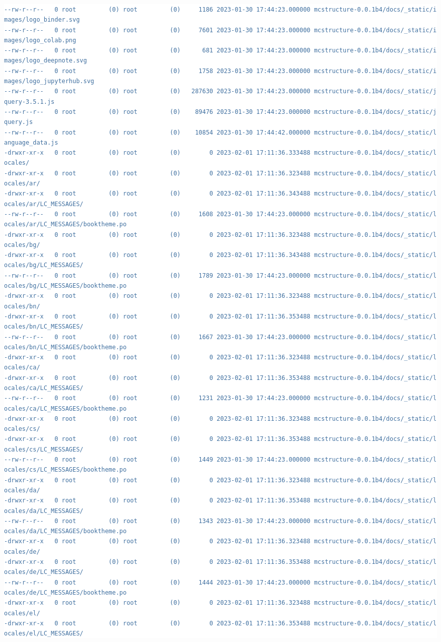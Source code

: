 ```diff
--rw-r--r--   0 root         (0) root         (0)     1186 2023-01-30 17:44:23.000000 mcstructure-0.0.1b4/docs/_static/images/logo_binder.svg
--rw-r--r--   0 root         (0) root         (0)     7601 2023-01-30 17:44:23.000000 mcstructure-0.0.1b4/docs/_static/images/logo_colab.png
--rw-r--r--   0 root         (0) root         (0)      681 2023-01-30 17:44:23.000000 mcstructure-0.0.1b4/docs/_static/images/logo_deepnote.svg
--rw-r--r--   0 root         (0) root         (0)     1758 2023-01-30 17:44:23.000000 mcstructure-0.0.1b4/docs/_static/images/logo_jupyterhub.svg
--rw-r--r--   0 root         (0) root         (0)   287630 2023-01-30 17:44:23.000000 mcstructure-0.0.1b4/docs/_static/jquery-3.5.1.js
--rw-r--r--   0 root         (0) root         (0)    89476 2023-01-30 17:44:23.000000 mcstructure-0.0.1b4/docs/_static/jquery.js
--rw-r--r--   0 root         (0) root         (0)    10854 2023-01-30 17:44:42.000000 mcstructure-0.0.1b4/docs/_static/language_data.js
-drwxr-xr-x   0 root         (0) root         (0)        0 2023-02-01 17:11:36.333488 mcstructure-0.0.1b4/docs/_static/locales/
-drwxr-xr-x   0 root         (0) root         (0)        0 2023-02-01 17:11:36.323488 mcstructure-0.0.1b4/docs/_static/locales/ar/
-drwxr-xr-x   0 root         (0) root         (0)        0 2023-02-01 17:11:36.343488 mcstructure-0.0.1b4/docs/_static/locales/ar/LC_MESSAGES/
--rw-r--r--   0 root         (0) root         (0)     1608 2023-01-30 17:44:23.000000 mcstructure-0.0.1b4/docs/_static/locales/ar/LC_MESSAGES/booktheme.po
-drwxr-xr-x   0 root         (0) root         (0)        0 2023-02-01 17:11:36.323488 mcstructure-0.0.1b4/docs/_static/locales/bg/
-drwxr-xr-x   0 root         (0) root         (0)        0 2023-02-01 17:11:36.343488 mcstructure-0.0.1b4/docs/_static/locales/bg/LC_MESSAGES/
--rw-r--r--   0 root         (0) root         (0)     1789 2023-01-30 17:44:23.000000 mcstructure-0.0.1b4/docs/_static/locales/bg/LC_MESSAGES/booktheme.po
-drwxr-xr-x   0 root         (0) root         (0)        0 2023-02-01 17:11:36.323488 mcstructure-0.0.1b4/docs/_static/locales/bn/
-drwxr-xr-x   0 root         (0) root         (0)        0 2023-02-01 17:11:36.353488 mcstructure-0.0.1b4/docs/_static/locales/bn/LC_MESSAGES/
--rw-r--r--   0 root         (0) root         (0)     1667 2023-01-30 17:44:23.000000 mcstructure-0.0.1b4/docs/_static/locales/bn/LC_MESSAGES/booktheme.po
-drwxr-xr-x   0 root         (0) root         (0)        0 2023-02-01 17:11:36.323488 mcstructure-0.0.1b4/docs/_static/locales/ca/
-drwxr-xr-x   0 root         (0) root         (0)        0 2023-02-01 17:11:36.353488 mcstructure-0.0.1b4/docs/_static/locales/ca/LC_MESSAGES/
--rw-r--r--   0 root         (0) root         (0)     1231 2023-01-30 17:44:23.000000 mcstructure-0.0.1b4/docs/_static/locales/ca/LC_MESSAGES/booktheme.po
-drwxr-xr-x   0 root         (0) root         (0)        0 2023-02-01 17:11:36.323488 mcstructure-0.0.1b4/docs/_static/locales/cs/
-drwxr-xr-x   0 root         (0) root         (0)        0 2023-02-01 17:11:36.353488 mcstructure-0.0.1b4/docs/_static/locales/cs/LC_MESSAGES/
--rw-r--r--   0 root         (0) root         (0)     1449 2023-01-30 17:44:23.000000 mcstructure-0.0.1b4/docs/_static/locales/cs/LC_MESSAGES/booktheme.po
-drwxr-xr-x   0 root         (0) root         (0)        0 2023-02-01 17:11:36.323488 mcstructure-0.0.1b4/docs/_static/locales/da/
-drwxr-xr-x   0 root         (0) root         (0)        0 2023-02-01 17:11:36.353488 mcstructure-0.0.1b4/docs/_static/locales/da/LC_MESSAGES/
--rw-r--r--   0 root         (0) root         (0)     1343 2023-01-30 17:44:23.000000 mcstructure-0.0.1b4/docs/_static/locales/da/LC_MESSAGES/booktheme.po
-drwxr-xr-x   0 root         (0) root         (0)        0 2023-02-01 17:11:36.323488 mcstructure-0.0.1b4/docs/_static/locales/de/
-drwxr-xr-x   0 root         (0) root         (0)        0 2023-02-01 17:11:36.353488 mcstructure-0.0.1b4/docs/_static/locales/de/LC_MESSAGES/
--rw-r--r--   0 root         (0) root         (0)     1444 2023-01-30 17:44:23.000000 mcstructure-0.0.1b4/docs/_static/locales/de/LC_MESSAGES/booktheme.po
-drwxr-xr-x   0 root         (0) root         (0)        0 2023-02-01 17:11:36.323488 mcstructure-0.0.1b4/docs/_static/locales/el/
-drwxr-xr-x   0 root         (0) root         (0)        0 2023-02-01 17:11:36.353488 mcstructure-0.0.1b4/docs/_static/locales/el/LC_MESSAGES/
```